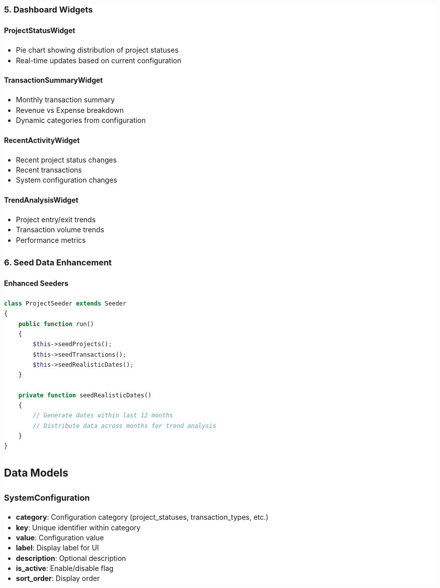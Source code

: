 ### 5. Dashboard Widgets

#### ProjectStatusWidget

-   Pie chart showing distribution of project statuses
-   Real-time updates based on current configuration

#### TransactionSummaryWidget

-   Monthly transaction summary
-   Revenue vs Expense breakdown
-   Dynamic categories from configuration

#### RecentActivityWidget

-   Recent project status changes
-   Recent transactions
-   System configuration changes

#### TrendAnalysisWidget

-   Project entry/exit trends
-   Transaction volume trends
-   Performance metrics

### 6. Seed Data Enhancement

#### Enhanced Seeders

```php
class ProjectSeeder extends Seeder
{
    public function run()
    {
        $this->seedProjects();
        $this->seedTransactions();
        $this->seedRealisticDates();
    }

    private function seedRealisticDates()
    {
        // Generate dates within last 12 months
        // Distribute data across months for trend analysis
    }
}
```

## Data Models

### SystemConfiguration

-   **category**: Configuration category (project_statuses, transaction_types, etc.)
-   **key**: Unique identifier within category
-   **value**: Configuration value
-   **label**: Display label for UI
-   **description**: Optional description
-   **is_active**: Enable/disable flag
-   **sort_order**: Display order
